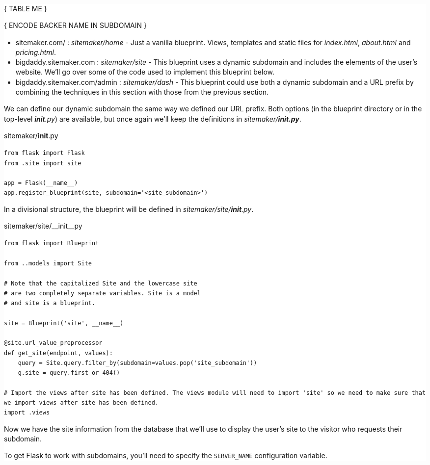 { TABLE ME }

{ ENCODE BACKER NAME IN SUBDOMAIN }

* sitemaker.com/ : _sitemaker/home_ - Just a vanilla blueprint. Views, templates and static files for _index.html_, _about.html_ and _pricing.html_.
* bigdaddy.sitemaker.com : _sitemaker/site_ - This blueprint uses a dynamic subdomain and includes the elements of the user’s website. We’ll go over some of the code used to implement this blueprint below.
* bigdaddy.sitemaker.com/admin : _sitemaker/dash_ - This blueprint could use both a dynamic subdomain and a URL prefix by combining the techniques in this section with those from the previous section.

We can define our dynamic subdomain the same way we defined our URL prefix. Both options (in the blueprint directory or in the top-level ___init__.py_) are available, but once again we’ll keep the definitions in _sitemaker/__init.py___.

sitemaker/__init__.py
```
from flask import Flask
from .site import site

app = Flask(__name__)
app.register_blueprint(site, subdomain='<site_subdomain>')
```

In a divisional structure, the blueprint will be defined in _sitemaker/site/__init__.py_. 

sitemaker/site/__init__py
```
from flask import Blueprint

from ..models import Site

# Note that the capitalized Site and the lowercase site
# are two completely separate variables. Site is a model
# and site is a blueprint.

site = Blueprint('site', __name__)

@site.url_value_preprocessor
def get_site(endpoint, values):
    query = Site.query.filter_by(subdomain=values.pop('site_subdomain'))
    g.site = query.first_or_404()

# Import the views after site has been defined. The views module will need to import 'site' so we need to make sure that we import views after site has been defined.
import .views
```

Now we have the site information from the database that we’ll use to display the user’s site to the visitor who requests their subdomain.

To get Flask to work with subdomains, you’ll need to specify the `SERVER_NAME` configuration variable.
